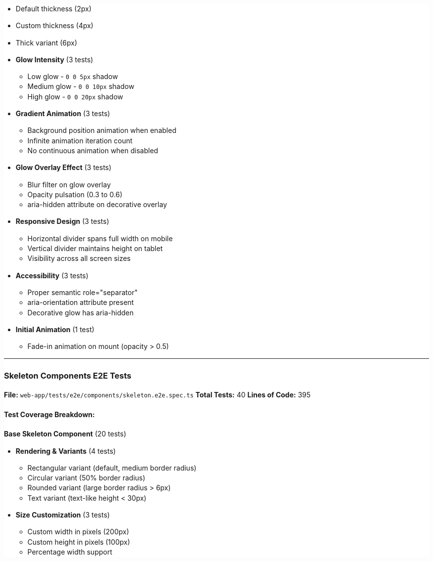   - Default thickness (2px)
  - Custom thickness (4px)
  - Thick variant (6px)

- **Glow Intensity** (3 tests)

  - Low glow - `0 0 5px` shadow
  - Medium glow - `0 0 10px` shadow
  - High glow - `0 0 20px` shadow

- **Gradient Animation** (3 tests)

  - Background position animation when enabled
  - Infinite animation iteration count
  - No continuous animation when disabled

- **Glow Overlay Effect** (3 tests)

  - Blur filter on glow overlay
  - Opacity pulsation (0.3 to 0.6)
  - aria-hidden attribute on decorative overlay

- **Responsive Design** (3 tests)

  - Horizontal divider spans full width on mobile
  - Vertical divider maintains height on tablet
  - Visibility across all screen sizes

- **Accessibility** (3 tests)

  - Proper semantic role="separator"
  - aria-orientation attribute present
  - Decorative glow has aria-hidden

- **Initial Animation** (1 test)
  - Fade-in animation on mount (opacity > 0.5)

---

### Skeleton Components E2E Tests

**File:** `web-app/tests/e2e/components/skeleton.e2e.spec.ts`
**Total Tests:** 40
**Lines of Code:** 395

#### Test Coverage Breakdown:

**Base Skeleton Component** (20 tests)

- **Rendering & Variants** (4 tests)

  - Rectangular variant (default, medium border radius)
  - Circular variant (50% border radius)
  - Rounded variant (large border radius > 6px)
  - Text variant (text-like height < 30px)

- **Size Customization** (3 tests)

  - Custom width in pixels (200px)
  - Custom height in pixels (100px)
  - Percentage width support
